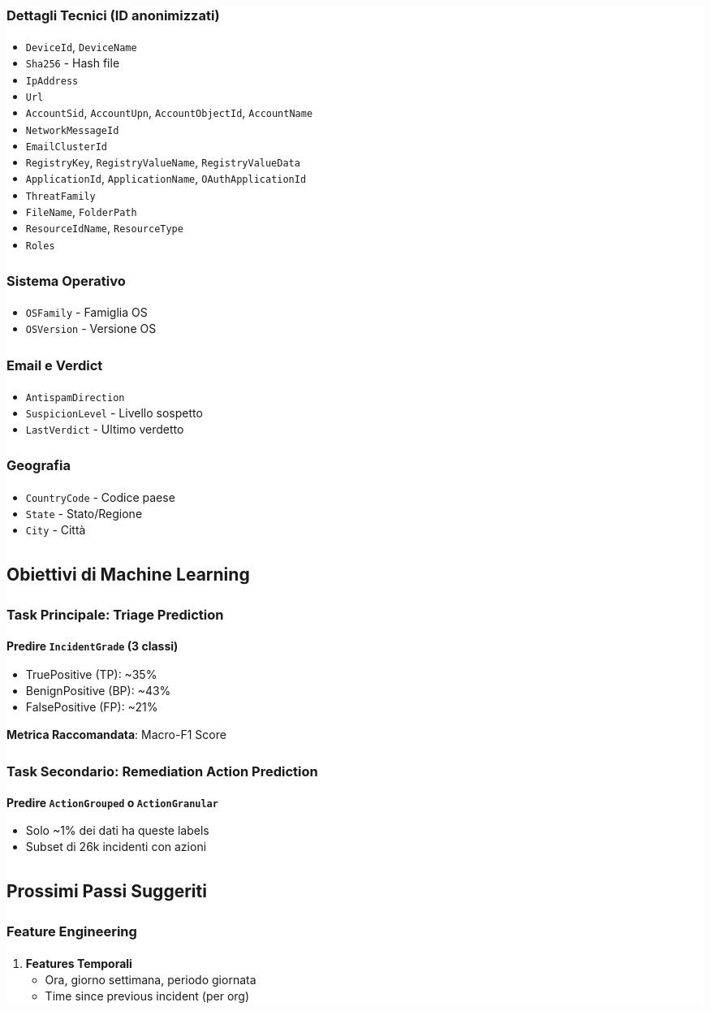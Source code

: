### Dettagli Tecnici (ID anonimizzati)
- `DeviceId`, `DeviceName`
- `Sha256` - Hash file
- `IpAddress`
- `Url`
- `AccountSid`, `AccountUpn`, `AccountObjectId`, `AccountName`
- `NetworkMessageId`
- `EmailClusterId`
- `RegistryKey`, `RegistryValueName`, `RegistryValueData`
- `ApplicationId`, `ApplicationName`, `OAuthApplicationId`
- `ThreatFamily`
- `FileName`, `FolderPath`
- `ResourceIdName`, `ResourceType`
- `Roles`

### Sistema Operativo
- `OSFamily` - Famiglia OS
- `OSVersion` - Versione OS

### Email e Verdict
- `AntispamDirection`
- `SuspicionLevel` - Livello sospetto
- `LastVerdict` - Ultimo verdetto

### Geografia
- `CountryCode` - Codice paese
- `State` - Stato/Regione
- `City` - Città

## Obiettivi di Machine Learning

### Task Principale: Triage Prediction
**Predire `IncidentGrade` (3 classi)**
- TruePositive (TP): ~35%
- BenignPositive (BP): ~43%
- FalsePositive (FP): ~21%

**Metrica Raccomandata**: Macro-F1 Score

### Task Secondario: Remediation Action Prediction
**Predire `ActionGrouped` o `ActionGranular`**
- Solo ~1% dei dati ha queste labels
- Subset di 26k incidenti con azioni

## Prossimi Passi Suggeriti

### Feature Engineering
1. **Features Temporali**
   - Ora, giorno settimana, periodo giornata
   - Time since previous incident (per org)
